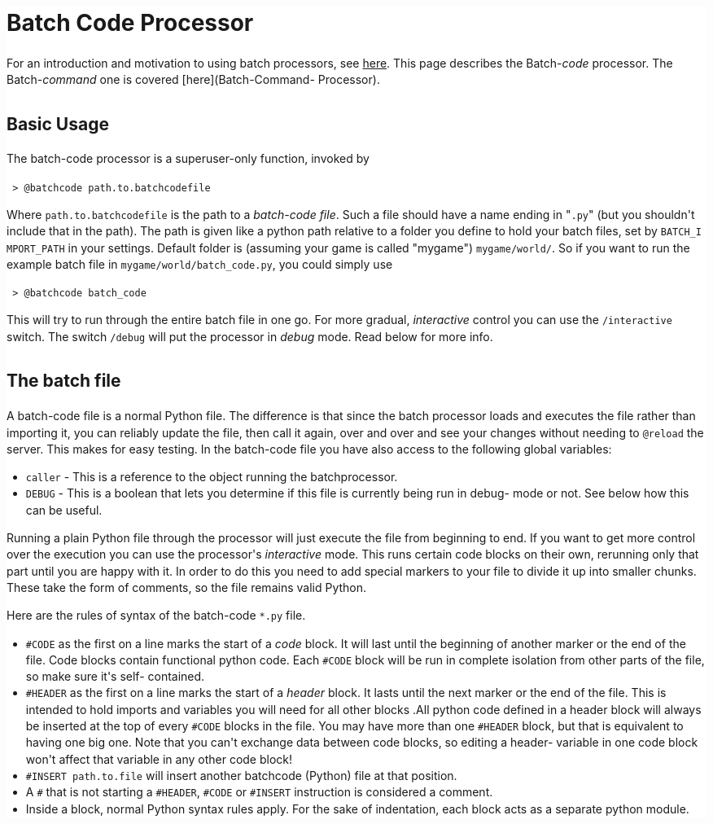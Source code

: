 # Batch Code Processor


For an introduction and motivation to using batch processors, see [here](./Batch-Processors.md). This
page describes the Batch-*code* processor. The Batch-*command* one is covered [here](Batch-Command-
Processor).

## Basic Usage

The batch-code processor is a superuser-only function, invoked by

     > @batchcode path.to.batchcodefile

Where `path.to.batchcodefile` is the path to a *batch-code file*. Such a file should have a name
ending in "`.py`" (but you shouldn't include that in the path). The path is given like a python path
relative to a folder you define to hold your batch files, set by `BATCH_IMPORT_PATH` in your
settings. Default folder is (assuming your game is called "mygame") `mygame/world/`. So if you want
to run the example batch file in `mygame/world/batch_code.py`, you could simply use

     > @batchcode batch_code

This will try to run through the entire batch file in one go. For more gradual, *interactive*
control you can use the `/interactive` switch.  The switch `/debug` will put the processor in
*debug* mode. Read below for more info.

## The batch file

A batch-code file is a normal Python file. The difference is that since the batch processor loads
and executes the file rather than importing it, you can reliably update the file, then call it
again, over and over and see your changes without needing to `@reload` the server. This makes for
easy testing. In the batch-code file you have also access to the following global variables:

- `caller` - This is a reference to the object running the batchprocessor.
- `DEBUG` - This is a boolean that lets you determine if this file is currently being run in debug-
mode or not. See below how this can be useful.

Running a plain Python file through the processor will just execute the file from beginning to end.
If you want to get more control over the execution you can use the processor's *interactive* mode.
This runs certain code blocks on their own, rerunning only that part until you are happy with it. In
order to do this you need to add special markers to your file to divide it up into smaller chunks.
These take the form of comments, so the file remains valid Python.

Here are the rules of syntax of the batch-code `*.py` file.

- `#CODE` as the first on a line marks the start of a *code* block. It will last until the beginning
of another marker or the end of the file. Code blocks contain functional python code. Each `#CODE`
block will be run in complete isolation from other parts of the file, so make sure it's self-
contained.
- `#HEADER` as the first on a line marks the start of a *header* block. It lasts until the next
marker or the end of the file. This is intended to hold imports and variables you will need for all
other blocks .All python code defined in a header block will always be inserted at the top of every
`#CODE` blocks in the file. You may have more than one `#HEADER` block, but that is equivalent to
having one big one. Note that you can't exchange data between code blocks, so editing a header-
variable in one code block won't affect that variable in any other code block!
- `#INSERT path.to.file` will insert another batchcode (Python) file at that position.
- A `#` that is not starting a `#HEADER`, `#CODE` or `#INSERT` instruction is considered a comment.
- Inside a block, normal Python syntax rules apply. For the sake of indentation, each block acts as
a separate python module.
